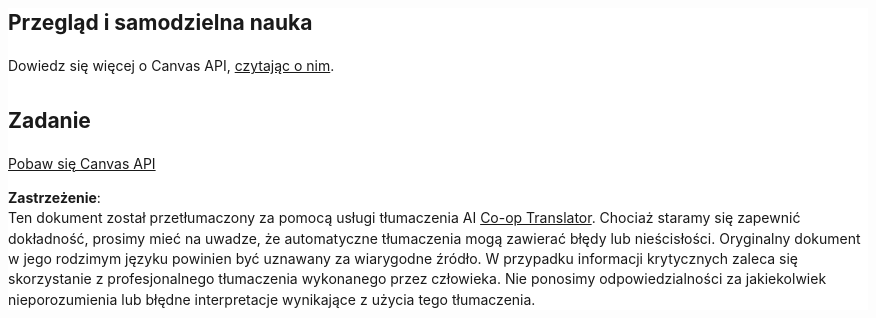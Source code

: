 ## Przegląd i samodzielna nauka

Dowiedz się więcej o Canvas API, [czytając o nim](https://developer.mozilla.org/docs/Web/API/Canvas_API).

## Zadanie

[Pobaw się Canvas API](assignment.md)

**Zastrzeżenie**:  
Ten dokument został przetłumaczony za pomocą usługi tłumaczenia AI [Co-op Translator](https://github.com/Azure/co-op-translator). Chociaż staramy się zapewnić dokładność, prosimy mieć na uwadze, że automatyczne tłumaczenia mogą zawierać błędy lub nieścisłości. Oryginalny dokument w jego rodzimym języku powinien być uznawany za wiarygodne źródło. W przypadku informacji krytycznych zaleca się skorzystanie z profesjonalnego tłumaczenia wykonanego przez człowieka. Nie ponosimy odpowiedzialności za jakiekolwiek nieporozumienia lub błędne interpretacje wynikające z użycia tego tłumaczenia.